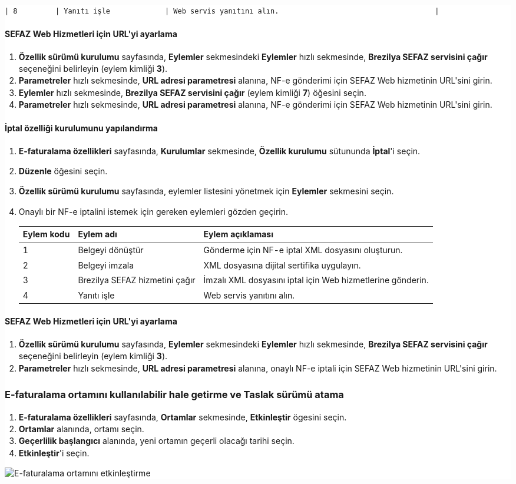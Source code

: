     | 8         | Yanıtı işle             | Web servis yanıtını alın.                                     |

#### <a name="set-up-the-url-for-sefaz-web-services"></a>SEFAZ Web Hizmetleri için URL'yi ayarlama 

1. **Özellik sürümü kurulumu** sayfasında, **Eylemler** sekmesindeki **Eylemler** hızlı sekmesinde, **Brezilya SEFAZ servisini çağır** seçeneğini belirleyin (eylem kimliği **3**).
2. **Parametreler** hızlı sekmesinde, **URL adresi parametresi** alanına, NF-e gönderimi için SEFAZ Web hizmetinin URL'sini girin.
3. **Eylemler** hızlı sekmesinde, **Brezilya SEFAZ servisini çağır** (eylem kimliği **7**) öğesini seçin.
4. **Parametreler** hızlı sekmesinde, **URL adresi parametresi** alanına, NF-e gönderimi için SEFAZ Web hizmetinin URL'sini girin.

#### <a name="configure-the-cancellation-feature-setup"></a>İptal özelliği kurulumunu yapılandırma

1. **E-faturalama özellikleri** sayfasında, **Kurulumlar** sekmesinde, **Özellik kurulumu** sütununda **İptal**'i seçin.
2. **Düzenle** öğesini seçin.
3. **Özellik sürümü kurulumu** sayfasında, eylemler listesini yönetmek için **Eylemler** sekmesini seçin.
4. Onaylı bir NF-e iptalini istemek için gereken eylemleri gözden geçirin.

    | Eylem kodu | Eylem adı                  | Eylem açıklaması                                               |
    |-----------|------------------------------|------------------------------------------------------------------|
    | 1         | Belgeyi dönüştür           | Gönderme için NF-e iptal XML dosyasını oluşturun.            |
    | 2         | Belgeyi imzala                | XML dosyasına dijital sertifika uygulayın.                   |
    | 3         | Brezilya SEFAZ hizmetini çağır | İmzalı XML dosyasını iptal için Web hizmetlerine gönderin. |
    | 4         | Yanıtı işle             | Web servis yanıtını alın.                                    |

#### <a name="set-up-the-url-for-sefaz-web-services"></a>SEFAZ Web Hizmetleri için URL'yi ayarlama

1. **Özellik sürümü kurulumu** sayfasında, **Eylemler** sekmesindeki **Eylemler** hızlı sekmesinde, **Brezilya SEFAZ servisini çağır** seçeneğini belirleyin (eylem kimliği **3**).
2. **Parametreler** hızlı sekmesinde, **URL adresi parametresi** alanına, onaylı NF-e iptali için SEFAZ Web hizmetinin URL'sini girin.

### <a name="make-an-e-invoicing-environment-available-and-assign-a-draft-version"></a>E-faturalama ortamını kullanılabilir hale getirme ve Taslak sürümü atama

1. **E-faturalama özellikleri** sayfasında, **Ortamlar** sekmesinde, **Etkinleştir** ögesini seçin.
2. **Ortamlar** alanında, ortamı seçin.
3. **Geçerlilik başlangıcı** alanında, yeni ortamın geçerli olacağı tarihi seçin.
4. **Etkinleştir**'i seçin.

![E-faturalama ortamını etkinleştirme](media/e-Invoicing-services-get-started-BRA-Enable-e-Invoicing-environment.png)
